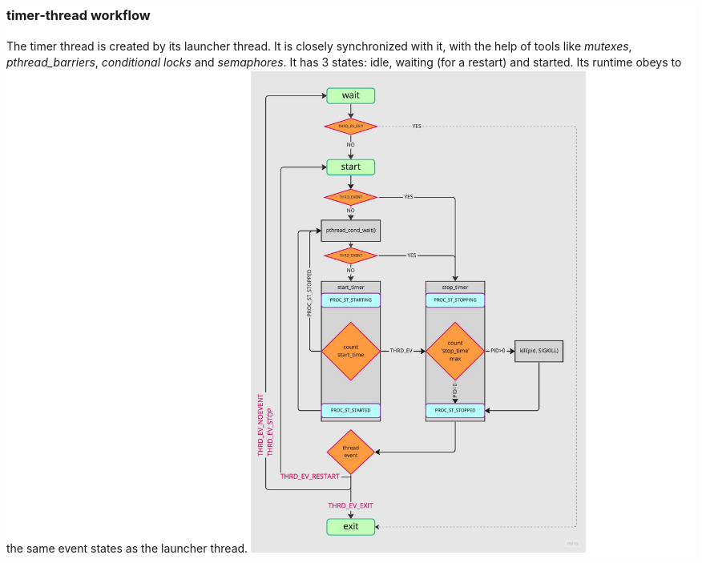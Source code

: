 ### timer-thread workflow

The timer thread is created by its launcher thread. It is closely synchronized with it, with the help of tools like _mutexes_, _pthread_barriers_, _conditional locks_ and _semaphores_. It has 3 states: idle, waiting (for a restart) and started. Its runtime obeys to the same event states as the launcher thread.
<img src="./_resources/timer_thread_workflow.jpg" alt="timer_thread_workflow.jpg" width="418" height="601" class="jop-noMdConv">
